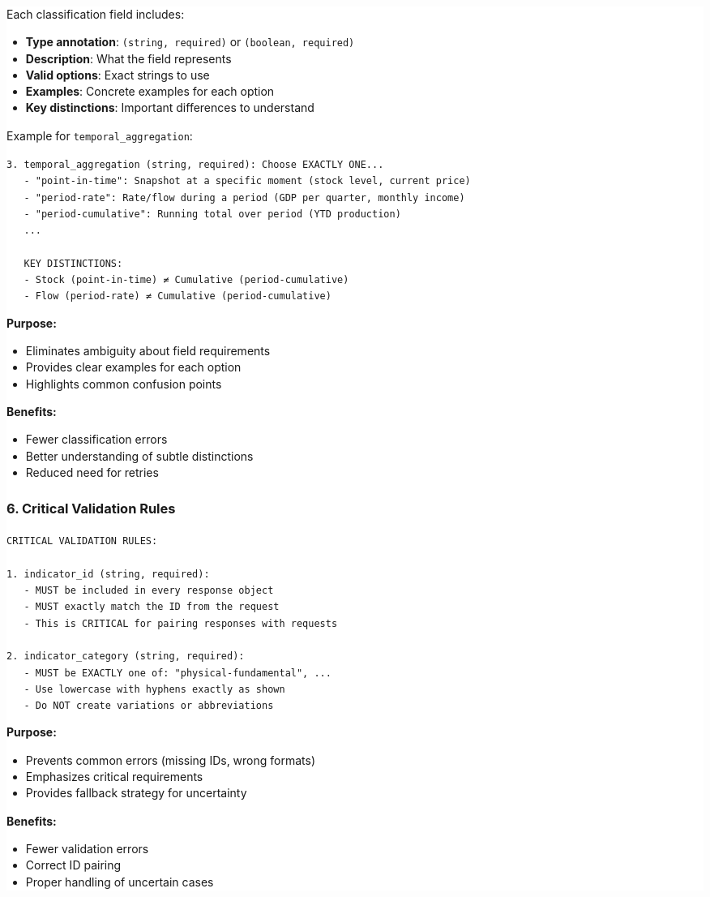 Each classification field includes:
- **Type annotation**: `(string, required)` or `(boolean, required)`
- **Description**: What the field represents
- **Valid options**: Exact strings to use
- **Examples**: Concrete examples for each option
- **Key distinctions**: Important differences to understand

Example for `temporal_aggregation`:

```
3. temporal_aggregation (string, required): Choose EXACTLY ONE...
   - "point-in-time": Snapshot at a specific moment (stock level, current price)
   - "period-rate": Rate/flow during a period (GDP per quarter, monthly income)
   - "period-cumulative": Running total over period (YTD production)
   ...
   
   KEY DISTINCTIONS:
   - Stock (point-in-time) ≠ Cumulative (period-cumulative)
   - Flow (period-rate) ≠ Cumulative (period-cumulative)
```

**Purpose:**
- Eliminates ambiguity about field requirements
- Provides clear examples for each option
- Highlights common confusion points

**Benefits:**
- Fewer classification errors
- Better understanding of subtle distinctions
- Reduced need for retries

### 6. Critical Validation Rules

```
CRITICAL VALIDATION RULES:

1. indicator_id (string, required):
   - MUST be included in every response object
   - MUST exactly match the ID from the request
   - This is CRITICAL for pairing responses with requests
   
2. indicator_category (string, required):
   - MUST be EXACTLY one of: "physical-fundamental", ...
   - Use lowercase with hyphens exactly as shown
   - Do NOT create variations or abbreviations
```

**Purpose:**
- Prevents common errors (missing IDs, wrong formats)
- Emphasizes critical requirements
- Provides fallback strategy for uncertainty

**Benefits:**
- Fewer validation errors
- Correct ID pairing
- Proper handling of uncertain cases

